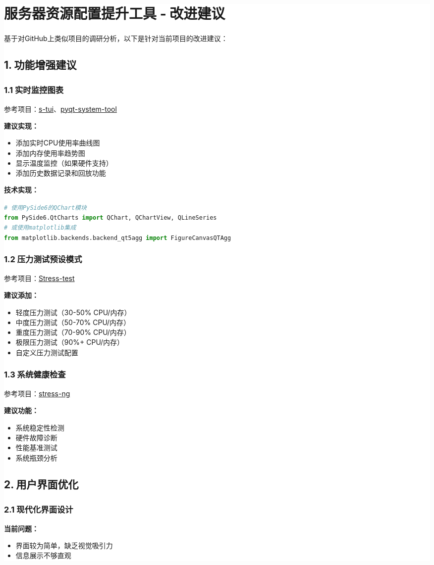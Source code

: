 # 服务器资源配置提升工具 - 改进建议

基于对GitHub上类似项目的调研分析，以下是针对当前项目的改进建议：

## 1. 功能增强建议

### 1.1 实时监控图表
参考项目：[s-tui](https://github.com/amanusk/s-tui)、[pyqt-system-tool](https://github.com/lowstz/pyqt-system-tool)

**建议实现：**
- 添加实时CPU使用率曲线图
- 添加内存使用率趋势图
- 显示温度监控（如果硬件支持）
- 添加历史数据记录和回放功能

**技术实现：**
```python
# 使用PySide6的QChart模块
from PySide6.QtCharts import QChart, QChartView, QLineSeries
# 或使用matplotlib集成
from matplotlib.backends.backend_qt5agg import FigureCanvasQTAgg
```

### 1.2 压力测试预设模式
参考项目：[Stress-test](https://github.com/obi-wan-shinobi/Stress-test)

**建议添加：**
- 轻度压力测试（30-50% CPU/内存）
- 中度压力测试（50-70% CPU/内存）
- 重度压力测试（70-90% CPU/内存）
- 极限压力测试（90%+ CPU/内存）
- 自定义压力测试配置

### 1.3 系统健康检查
参考项目：[stress-ng](https://www.tecmint.com/linux-cpu-load-stress-test-with-stress-ng-tool/)

**建议功能：**
- 系统稳定性检测
- 硬件故障诊断
- 性能基准测试
- 系统瓶颈分析

## 2. 用户界面优化

### 2.1 现代化界面设计
**当前问题：**
- 界面较为简单，缺乏视觉吸引力
- 信息展示不够直观

